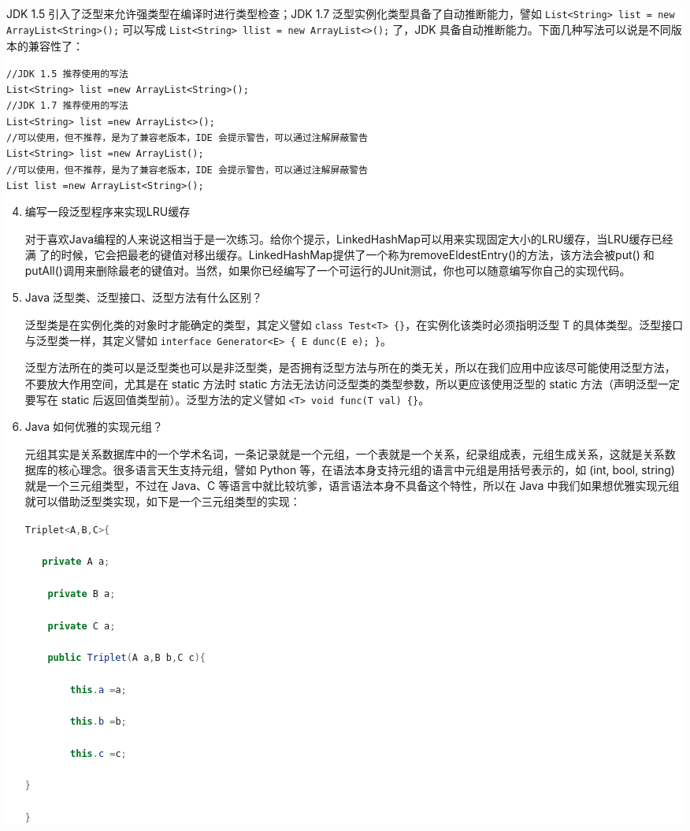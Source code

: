    JDK 1.5 引入了泛型来允许强类型在编译时进行类型检查；JDK 1.7 泛型实例化类型具备了自动推断能力，譬如 `List<String> list = new ArrayList<String>();` 可以写成 `List<String> llist = new ArrayList<>();` 了，JDK 具备自动推断能力。下面几种写法可以说是不同版本的兼容性了：

   ```
   //JDK 1.5 推荐使用的写法
   List<String> list =new ArrayList<String>();
   //JDK 1.7 推荐使用的写法
   List<String> list =new ArrayList<>();
   //可以使用，但不推荐，是为了兼容老版本，IDE 会提示警告，可以通过注解屏蔽警告
   List<String> list =new ArrayList();
   //可以使用，但不推荐，是为了兼容老版本，IDE 会提示警告，可以通过注解屏蔽警告
   List list =new ArrayList<String>();
   ```

4. 编写一段泛型程序来实现LRU缓存

   对于喜欢Java编程的人来说这相当于是一次练习。给你个提示，LinkedHashMap可以用来实现固定大小的LRU缓存，当LRU缓存已经满 了的时候，它会把最老的键值对移出缓存。LinkedHashMap提供了一个称为removeEldestEntry()的方法，该方法会被put() 和putAll()调用来删除最老的键值对。当然，如果你已经编写了一个可运行的JUnit测试，你也可以随意编写你自己的实现代码。

5. Java 泛型类、泛型接口、泛型方法有什么区别？

   泛型类是在实例化类的对象时才能确定的类型，其定义譬如 `class Test<T> {}`，在实例化该类时必须指明泛型 T 的具体类型。泛型接口与泛型类一样，其定义譬如 `interface Generator<E> { E dunc(E e); }`。

   泛型方法所在的类可以是泛型类也可以是非泛型类，是否拥有泛型方法与所在的类无关，所以在我们应用中应该尽可能使用泛型方法，不要放大作用空间，尤其是在 static 方法时 static 方法无法访问泛型类的类型参数，所以更应该使用泛型的 static 方法（声明泛型一定要写在 static 后返回值类型前）。泛型方法的定义譬如 `<T> void func(T val) {}`。

6. Java 如何优雅的实现元组？

   元组其实是关系数据库中的一个学术名词，一条记录就是一个元组，一个表就是一个关系，纪录组成表，元组生成关系，这就是关系数据库的核心理念。很多语言天生支持元组，譬如 Python 等，在语法本身支持元组的语言中元组是用括号表示的，如 (int, bool, string) 就是一个三元组类型，不过在 Java、C 等语言中就比较坑爹，语言语法本身不具备这个特性，所以在 Java 中我们如果想优雅实现元组就可以借助泛型类实现，如下是一个三元组类型的实现：

   ```java
   Triplet<A,B,C>{
   
      private A a;
   
       private B a;
   
       private C a;
   
       public Triplet(A a,B b,C c){
   
           this.a =a;
   
           this.b =b;
   
           this.c =c;
   
   }
   
   }
   ```
